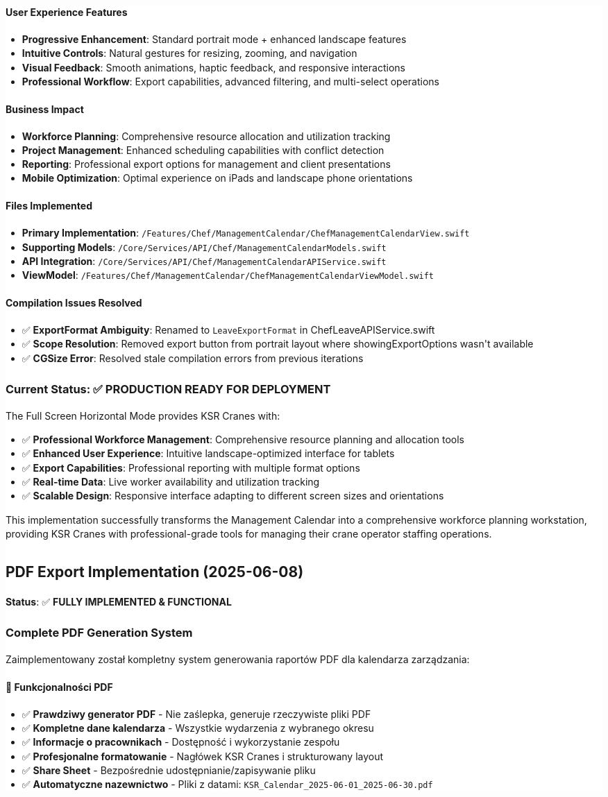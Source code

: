 #### **User Experience Features**
- **Progressive Enhancement**: Standard portrait mode + enhanced landscape features
- **Intuitive Controls**: Natural gestures for resizing, zooming, and navigation
- **Visual Feedback**: Smooth animations, haptic feedback, and responsive interactions
- **Professional Workflow**: Export capabilities, advanced filtering, and multi-select operations

#### **Business Impact**
- **Workforce Planning**: Comprehensive resource allocation and utilization tracking
- **Project Management**: Enhanced scheduling capabilities with conflict detection
- **Reporting**: Professional export options for management and client presentations
- **Mobile Optimization**: Optimal experience on iPads and landscape phone orientations

#### **Files Implemented**
- **Primary Implementation**: `/Features/Chef/ManagementCalendar/ChefManagementCalendarView.swift`
- **Supporting Models**: `/Core/Services/API/Chef/ManagementCalendarModels.swift`
- **API Integration**: `/Core/Services/API/Chef/ManagementCalendarAPIService.swift`
- **ViewModel**: `/Features/Chef/ManagementCalendar/ChefManagementCalendarViewModel.swift`

#### **Compilation Issues Resolved**
- ✅ **ExportFormat Ambiguity**: Renamed to `LeaveExportFormat` in ChefLeaveAPIService.swift
- ✅ **Scope Resolution**: Removed export button from portrait layout where showingExportOptions wasn't available
- ✅ **CGSize Error**: Resolved stale compilation errors from previous iterations

### Current Status: ✅ **PRODUCTION READY FOR DEPLOYMENT**

The Full Screen Horizontal Mode provides KSR Cranes with:
- ✅ **Professional Workforce Management**: Comprehensive resource planning and allocation tools
- ✅ **Enhanced User Experience**: Intuitive landscape-optimized interface for tablets
- ✅ **Export Capabilities**: Professional reporting with multiple format options
- ✅ **Real-time Data**: Live worker availability and utilization tracking
- ✅ **Scalable Design**: Responsive interface adapting to different screen sizes and orientations

This implementation successfully transforms the Management Calendar into a comprehensive workforce planning workstation, providing KSR Cranes with professional-grade tools for managing their crane operator staffing operations.

## PDF Export Implementation (2025-06-08)

**Status**: ✅ **FULLY IMPLEMENTED & FUNCTIONAL**

### Complete PDF Generation System

Zaimplementowany został kompletny system generowania raportów PDF dla kalendarza zarządzania:

#### **🎯 Funkcjonalności PDF**
- ✅ **Prawdziwy generator PDF** - Nie zaślepka, generuje rzeczywiste pliki PDF
- ✅ **Kompletne dane kalendarza** - Wszystkie wydarzenia z wybranego okresu
- ✅ **Informacje o pracownikach** - Dostępność i wykorzystanie zespołu  
- ✅ **Profesjonalne formatowanie** - Nagłówek KSR Cranes i strukturowany layout
- ✅ **Share Sheet** - Bezpośrednie udostępnianie/zapisywanie pliku
- ✅ **Automatyczne nazewnictwo** - Pliki z datami: `KSR_Calendar_2025-06-01_2025-06-30.pdf`
